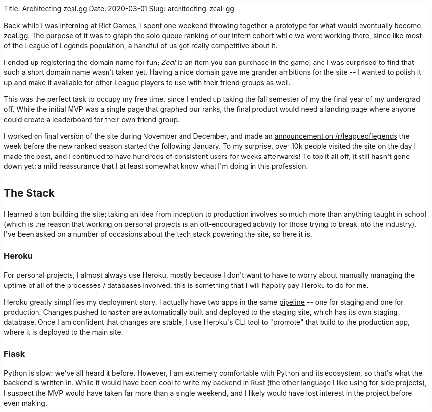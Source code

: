 Title: Architecting zeal.gg
Date: 2020-03-01
Slug: architecting-zeal-gg

Back while I was interning at Riot Games, I spent one weekend throwing together a prototype for what would eventually become [zeal.gg](https://zeal.gg). The purpose of it was to graph the [solo queue ranking](https://support-leagueoflegends.riotgames.com/hc/en-us/articles/4406004330643-Ranked-Tiers-Divisions-and-Queues) of our intern cohort while we were working there, since like most of the League of Legends population, a handful of us got really competitive about it.

I ended up registering the domain name for fun; _Zeal_ is an item you can purchase in the game, and I was surprised to find that such a short domain name wasn't taken yet. Having a nice domain gave me grander ambitions for the site -- I wanted to polish it up and make it available for other League players to use with their friend groups as well.

This was the perfect task to occupy my free time, since I ended up taking the fall semester of my the final year of my undergrad off. While the initial MVP was a single page that graphed our ranks, the final product would need a landing page where anyone could create a leaderboard for their own friend group.

I worked on final version of the site during November and December, and made an [announcement on /r/leagueoflegends](https://www.reddit.com/r/leagueoflegends/comments/agp6qj/introducing_zealgg_custom_solo_queue_leaderboards) the week before the new ranked season started the following January. To my surprise, over 10k people visited the site on the day I made the post, and I continued to have hundreds of consistent users for weeks afterwards! To top it all off, it still hasn't gone down yet: a mild reassurance that I at least somewhat know what I'm doing in this profession.


## The Stack

I learned a ton building the site; taking an idea from inception to production involves so much more than anything taught in school (which is the reason that working on personal projects is an oft-encouraged activity for those trying to break into the industry). I've been asked on a number of occasions about the tech stack powering the site, so here it is.

### Heroku

For personal projects, I almost always use Heroku, mostly because I don't want to have to worry about manually managing the uptime of all of the processes / databases involved; this is something that I will happily pay Heroku to do for me.

Heroku greatly simplifies my deployment story. I actually have two apps in the same [pipeline](https://devcenter.heroku.com/articles/pipelines) -- one for staging and one for production. Changes pushed to `master` are automatically built and deployed to the staging site, which has its own staging database. Once I am confident that changes are stable, I use Heroku's CLI tool to "promote" that build to the production app, where it is deployed to the main site.

### Flask

Python is slow: we've all heard it before. However, I am extremely comfortable with Python and its ecosystem, so that's what the backend is written in. While it would have been cool to write my backend in Rust (the other language I like using for side projects), I suspect the MVP would have taken far more than a single weekend, and I likely would have lost interest in the project before even making.

